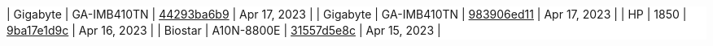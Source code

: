 | Gigabyte      | GA-IMB410TN                 | [44293ba6b9](https://linux-hardware.org/?probe=44293ba6b9) | Apr 17, 2023 |
| Gigabyte      | GA-IMB410TN                 | [983906ed11](https://linux-hardware.org/?probe=983906ed11) | Apr 17, 2023 |
| HP            | 1850                        | [9ba17e1d9c](https://linux-hardware.org/?probe=9ba17e1d9c) | Apr 16, 2023 |
| Biostar       | A10N-8800E                  | [31557d5e8c](https://linux-hardware.org/?probe=31557d5e8c) | Apr 15, 2023 |
